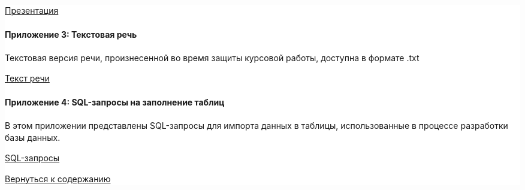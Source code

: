 [Презентация](/presentation.pptx)

#### Приложение 3: Текстовая речь

Текстовая версия речи, произнесенной во время защиты курсовой работы, доступна в формате .txt

[Текст речи](/text.txt)

#### Приложение 4: SQL-запросы на заполнение таблиц

В этом приложении представлены SQL-запросы для импорта данных в таблицы, использованные в процессе разработки базы данных.

[SQL-запросы](/sql.sql)

[Вернуться к содержанию](#content)
